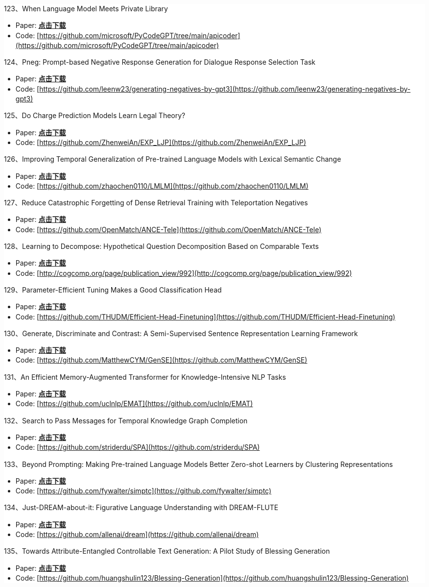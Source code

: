 123、When Language Model Meets Private Library
- Paper: [**点击下载**](https://arxiv.org/pdf/2210.17236.pdf)
- Code: [https://github.com/microsoft/PyCodeGPT/tree/main/apicoder](https://github.com/microsoft/PyCodeGPT/tree/main/apicoder)

124、Pneg: Prompt-based Negative Response Generation for Dialogue Response Selection Task
- Paper: [**点击下载**](https://arxiv.org/pdf/2210.17238.pdf)
- Code: [https://github.com/leenw23/generating-negatives-by-gpt3](https://github.com/leenw23/generating-negatives-by-gpt3)

125、Do Charge Prediction Models Learn Legal Theory?
- Paper: [**点击下载**](https://arxiv.org/pdf/2210.17108.pdf)
- Code: [https://github.com/ZhenweiAn/EXP_LJP](https://github.com/ZhenweiAn/EXP_LJP)

126、Improving Temporal Generalization of Pre-trained Language Models with Lexical Semantic Change
- Paper: [**点击下载**](https://arxiv.org/pdf/2210.17127.pdf)
- Code: [https://github.com/zhaochen0110/LMLM](https://github.com/zhaochen0110/LMLM)

127、Reduce Catastrophic Forgetting of Dense Retrieval Training with Teleportation Negatives
- Paper: [**点击下载**](https://arxiv.org/pdf/2210.17167.pdf)
- Code: [https://github.com/OpenMatch/ANCE-Tele](https://github.com/OpenMatch/ANCE-Tele)

128、Learning to Decompose: Hypothetical Question Decomposition Based on Comparable Texts
- Paper: [**点击下载**](https://arxiv.org/pdf/2210.16865.pdf)
- Code: [http://cogcomp.org/page/publication_view/992](http://cogcomp.org/page/publication_view/992)

129、Parameter-Efficient Tuning Makes a Good Classification Head
- Paper: [**点击下载**](https://arxiv.org/pdf/2210.16771.pdf)
- Code: [https://github.com/THUDM/Efficient-Head-Finetuning](https://github.com/THUDM/Efficient-Head-Finetuning)

130、Generate, Discriminate and Contrast: A Semi-Supervised Sentence Representation Learning Framework
- Paper: [**点击下载**](https://arxiv.org/pdf/2210.16798.pdf)
- Code: [https://github.com/MatthewCYM/GenSE](https://github.com/MatthewCYM/GenSE)

131、An Efficient Memory-Augmented Transformer for Knowledge-Intensive NLP Tasks
- Paper: [**点击下载**](https://arxiv.org/pdf/2210.16773.pdf)
- Code: [https://github.com/uclnlp/EMAT](https://github.com/uclnlp/EMAT)

132、Search to Pass Messages for Temporal Knowledge Graph Completion
- Paper: [**点击下载**](https://arxiv.org/pdf/2210.16740.pdf)
- Code: [https://github.com/striderdu/SPA](https://github.com/striderdu/SPA)

133、Beyond Prompting: Making Pre-trained Language Models Better Zero-shot Learners by Clustering Representations
- Paper: [**点击下载**](https://arxiv.org/pdf/2210.16637.pdf)
- Code: [https://github.com/fywalter/simptc](https://github.com/fywalter/simptc)

134、Just-DREAM-about-it: Figurative Language Understanding with DREAM-FLUTE
- Paper: [**点击下载**](https://arxiv.org/pdf/2210.16407.pdf)
- Code: [https://github.com/allenai/dream](https://github.com/allenai/dream)

135、Towards Attribute-Entangled Controllable Text Generation: A Pilot Study of Blessing Generation
- Paper: [**点击下载**](https://arxiv.org/pdf/2210.16557.pdf)
- Code: [https://github.com/huangshulin123/Blessing-Generation](https://github.com/huangshulin123/Blessing-Generation)
